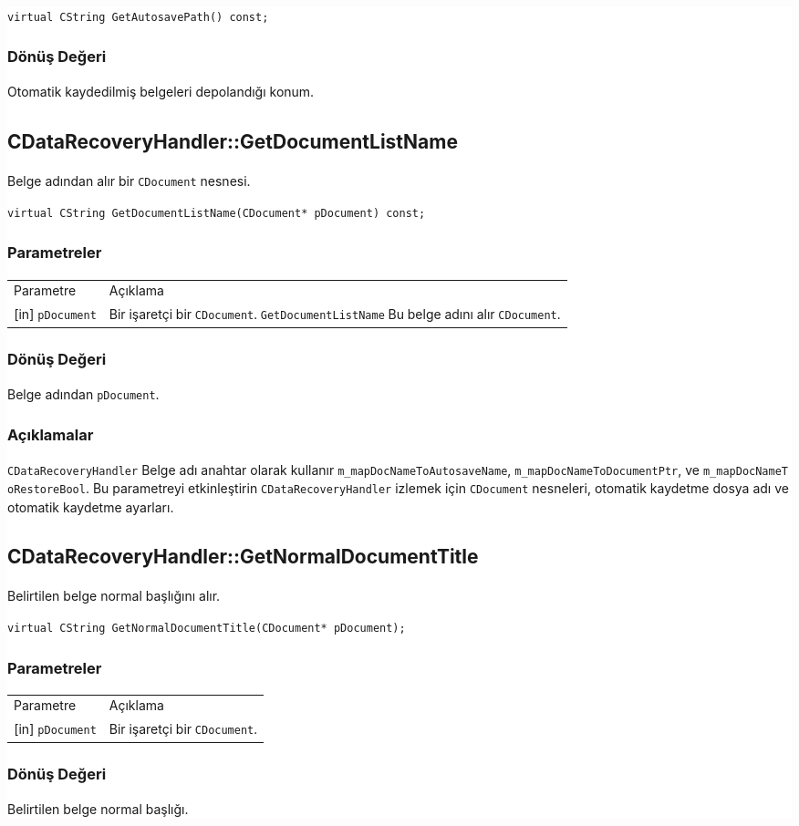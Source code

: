 ```  
virtual CString GetAutosavePath() const;  
```  
  
### <a name="return-value"></a>Dönüş Değeri  
 Otomatik kaydedilmiş belgeleri depolandığı konum.  
  
##  <a name="getdocumentlistname"></a>  CDataRecoveryHandler::GetDocumentListName  
 Belge adından alır bir `CDocument` nesnesi.  
  
```  
virtual CString GetDocumentListName(CDocument* pDocument) const;  
```  
  
### <a name="parameters"></a>Parametreler  
  
|||  
|-|-|  
|Parametre|Açıklama|  
|[in] `pDocument`|Bir işaretçi bir `CDocument`. `GetDocumentListName` Bu belge adını alır `CDocument`.|  
  
### <a name="return-value"></a>Dönüş Değeri  
 Belge adından `pDocument`.  
  
### <a name="remarks"></a>Açıklamalar  
 `CDataRecoveryHandler` Belge adı anahtar olarak kullanır `m_mapDocNameToAutosaveName`, `m_mapDocNameToDocumentPtr`, ve `m_mapDocNameToRestoreBool`. Bu parametreyi etkinleştirin `CDataRecoveryHandler` izlemek için `CDocument` nesneleri, otomatik kaydetme dosya adı ve otomatik kaydetme ayarları.  
  
##  <a name="getnormaldocumenttitle"></a>  CDataRecoveryHandler::GetNormalDocumentTitle  
 Belirtilen belge normal başlığını alır.  
  
```  
virtual CString GetNormalDocumentTitle(CDocument* pDocument);
```  
  
### <a name="parameters"></a>Parametreler  
  
|||  
|-|-|  
|Parametre|Açıklama|  
|[in] `pDocument`|Bir işaretçi bir `CDocument`.|  
  
### <a name="return-value"></a>Dönüş Değeri  
 Belirtilen belge normal başlığı.  
  